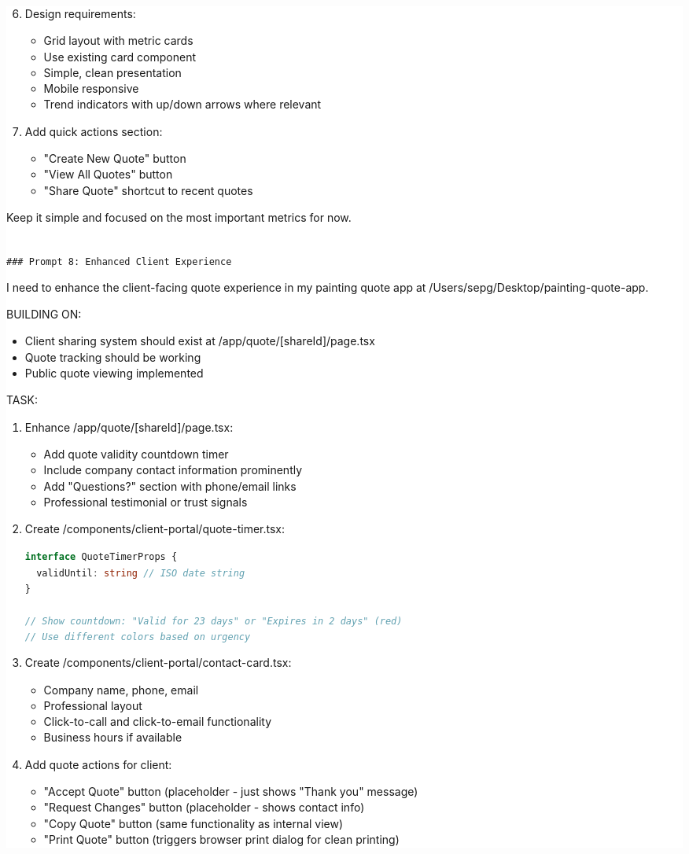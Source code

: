 6. Design requirements:
   - Grid layout with metric cards
   - Use existing card component
   - Simple, clean presentation
   - Mobile responsive
   - Trend indicators with up/down arrows where relevant

7. Add quick actions section:
   - "Create New Quote" button
   - "View All Quotes" button
   - "Share Quote" shortcut to recent quotes

Keep it simple and focused on the most important metrics for now.
```

### Prompt 8: Enhanced Client Experience

```
I need to enhance the client-facing quote experience in my painting quote app at /Users/sepg/Desktop/painting-quote-app.

BUILDING ON:
- Client sharing system should exist at /app/quote/[shareId]/page.tsx
- Quote tracking should be working
- Public quote viewing implemented

TASK:
1. Enhance /app/quote/[shareId]/page.tsx:
   - Add quote validity countdown timer
   - Include company contact information prominently
   - Add "Questions?" section with phone/email links
   - Professional testimonial or trust signals

2. Create /components/client-portal/quote-timer.tsx:
   ```typescript
   interface QuoteTimerProps {
     validUntil: string // ISO date string
   }
   
   // Show countdown: "Valid for 23 days" or "Expires in 2 days" (red)
   // Use different colors based on urgency
   ```

3. Create /components/client-portal/contact-card.tsx:
   - Company name, phone, email
   - Professional layout
   - Click-to-call and click-to-email functionality
   - Business hours if available

4. Add quote actions for client:
   - "Accept Quote" button (placeholder - just shows "Thank you" message)
   - "Request Changes" button (placeholder - shows contact info)
   - "Copy Quote" button (same functionality as internal view)
   - "Print Quote" button (triggers browser print dialog for clean printing)

